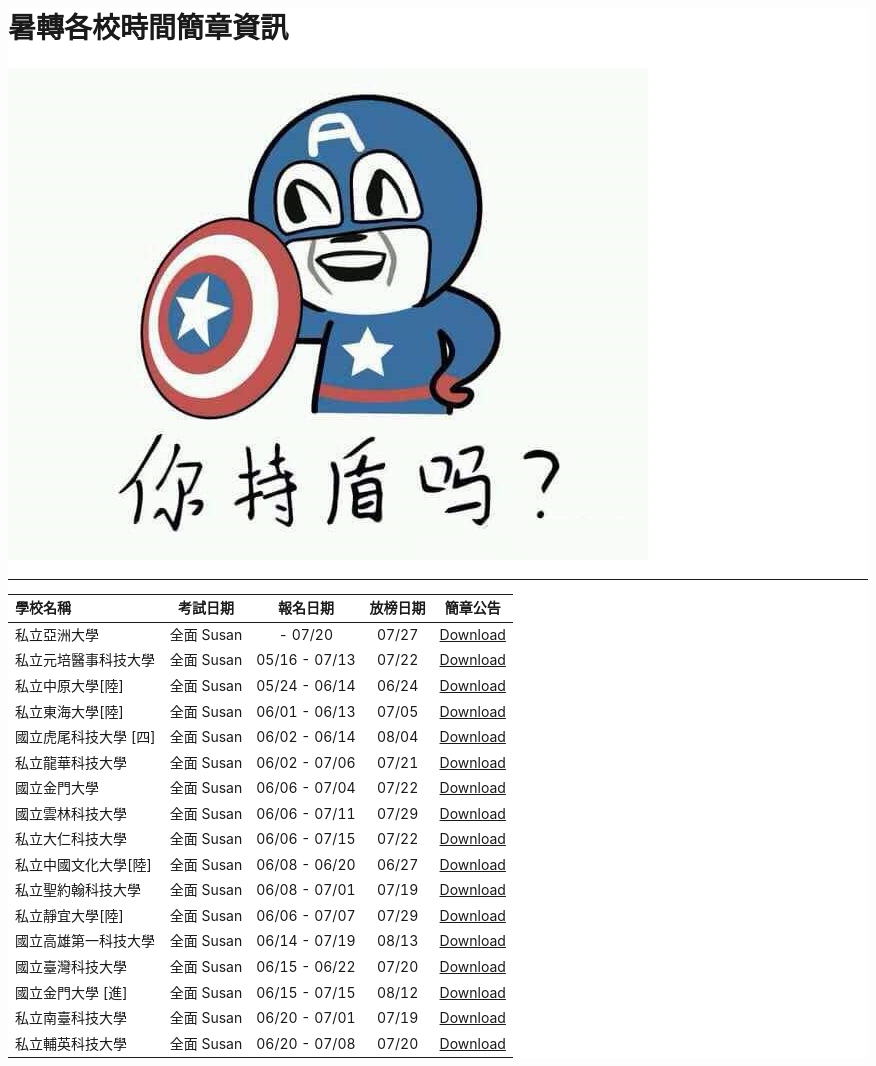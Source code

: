 # 暑轉各校時間簡章資訊

![](HoldShield.jpg)

---

| 學校名稱 | 考試日期 | 報名日期 | 放榜日期 | 簡章公告 |
| :-- | :--: | :--: | :--: | :--: |
| 私立亞洲大學 | 全面 Susan |  - 07/20 | 07/27 | [Download](http://goo.gl/BLPj3j) |
| 私立元培醫事科技大學 | 全面 Susan | 05/16 - 07/13 | 07/22 | [Download](http://goo.gl/C7G853) |
| 私立中原大學[陸] | 全面 Susan | 05/24 - 06/14 | 06/24 | [Download](http://goo.gl/95cKu9) |
| 私立東海大學[陸] | 全面 Susan | 06/01 - 06/13 | 07/05 | [Download](http://goo.gl/aIBnQS) |
| 國立虎尾科技大學 [四] | 全面 Susan | 06/02 - 06/14 | 08/04 | [Download](http://goo.gl/FesK5v) |
| 私立龍華科技大學 | 全面 Susan | 06/02 - 07/06 | 07/21 | [Download](http://goo.gl/04NNC7) |
| 國立金門大學 | 全面 Susan | 06/06 - 07/04 | 07/22 | [Download](http://goo.gl/n29kyJ) |
| 國立雲林科技大學 | 全面 Susan | 06/06 - 07/11 | 07/29 | [Download](http://goo.gl/kuNlEp) |
| 私立大仁科技大學 | 全面 Susan | 06/06 - 07/15 | 07/22 | [Download](http://goo.gl/JYvMOX) |
| 私立中國文化大學[陸] | 全面 Susan | 06/08 - 06/20 | 06/27 | [Download](http://goo.gl/apJq38) |
| 私立聖約翰科技大學 | 全面 Susan | 06/08 - 07/01 | 07/19 | [Download](http://goo.gl/E9XuAc) |
| 私立靜宜大學[陸] | 全面 Susan | 06/06 - 07/07 | 07/29 | [Download](http://goo.gl/NEGBuz) |
| 國立高雄第一科技大學 | 全面 Susan | 06/14 - 07/19 | 08/13 | [Download](http://goo.gl/2xFBnt) |
| 國立臺灣科技大學 | 全面 Susan | 06/15 - 06/22 | 07/20 | [Download](http://goo.gl/C6qsQV) |
| 國立金門大學 [進] | 全面 Susan | 06/15 - 07/15 | 08/12 | [Download](http://goo.gl/9QhbeS) |
| 私立南臺科技大學 | 全面 Susan | 06/20 - 07/01 | 07/19 | [Download](http://goo.gl/CPPTyr) |
| 私立輔英科技大學 | 全面 Susan | 06/20 - 07/08 | 07/20 | [Download](http://goo.gl/DAUVM6) |

[^1]: 臺灣教育大學系統招生校系為國立臺南大學國語文學系、國立嘉義大學中國文學系、臺北市立大學中國語文學系…等。除上列舉辦聯合招生外之學系，由各校自行舉辦轉學考。
[^2]: 臺灣聯合大學系統招生學校為國立清華大學、國立交通大學、國立中央大學、國立陽明大學以上四校
[^3]: 臺灣綜合大學系統招生學校為國立成功大學、國立中山大學、國立中興大學、國立中正大學以上四校
[^4]: 高屏澎區技專聯招招生學校為國立高雄海洋科技大學、國立屏東科技大學、國立澎湖科技大學、國立高雄應用科技大學、國立高雄餐旅大學、正修科技大學等以上六校
[^5]: 私立醫學院校聯招招生學校為臺北醫學大學、長庚大學、中國醫藥大學、中山醫學大學、高雄醫學大學、慈濟大學以上六校